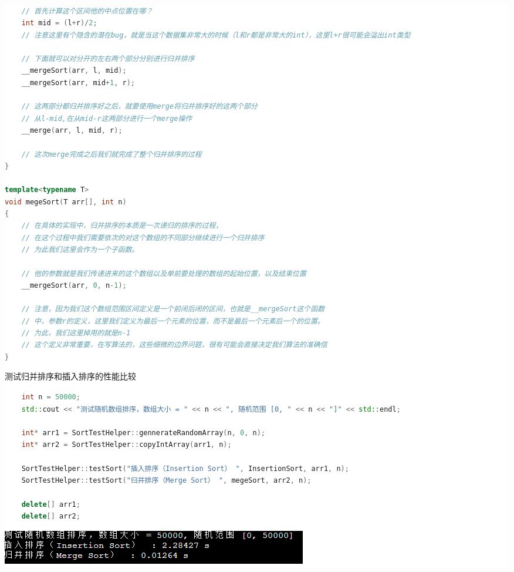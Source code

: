 ```c++
    // 首先计算这个区间他的中点位置在哪？
    int mid = (l+r)/2;  
    // 注意这里有个隐含的潜在bug，就是当这个数据集非常大的时候（l和r都是非常大的int），这里l+r很可能会溢出int类型
    
    // 下面就可以对分开的左右两个部分分别进行归并排序
    __mergeSort(arr, l, mid);
    __mergeSort(arr, mid+1, r);
    
    // 这两部分都归并排序好之后，就要使用merge将归并排序好的这两个部分
    // 从l-mid,在从mid-r这两部分进行一个merge操作
    __merge(arr, l, mid, r);
    
    // 这次merge完成之后我们就完成了整个归并排序的过程
}

template<typename T>
void megeSort(T arr[], int n)
{
    // 在具体的实现中，归并排序的本质是一次递归的排序的过程，
    // 在这个过程中我们需要依次的对这个数组的不同部分继续进行一个归并排序
    // 为此我们这里会作为一个子函数。
    
    // 他的参数就是我们传递进来的这个数组以及单前要处理的数组的起始位置，以及结束位置
    __mergeSort(arr, 0, n-1);
    
    // 注意，因为我们这个数组范围区间定义是一个前闭后闭的区间，也就是__mergeSort这个函数
    // 中，参数r的定义，这里我们定义为最后一个元素的位置，而不是最后一个元素后一个的位置。
    // 为此，我们这里掉用的就是n-1
    // 这个定义非常重要，在写算法的，这些细微的边界问题，很有可能会直接决定我们算法的准确信
}
```

测试归并排序和插入排序的性能比较

```c++
	int n = 50000;
    std::cout << "测试随机数组排序，数组大小 = " << n << ", 随机范围 [0, " << n << "]" << std::endl;

    int* arr1 = SortTestHelper::gennerateRandomArray(n, 0, n);
    int* arr2 = SortTestHelper::copyIntArray(arr1, n);
    
    SortTestHelper::testSort("插入排序（Insertion Sort） ", InsertionSort, arr1, n);
    SortTestHelper::testSort("归并排序（Merge Sort） ", megeSort, arr2, n);
    
    delete[] arr1;
    delete[] arr2;
```

![](../img/impicture_20220217_140646.png)
